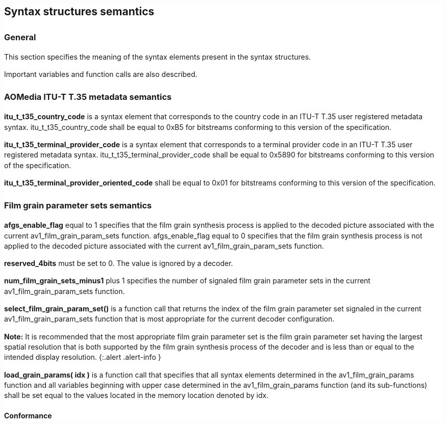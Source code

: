 ## Syntax structures semantics

### General

This section specifies the meaning of the syntax elements present in the syntax
structures.

Important variables and function calls are also described.

### AOMedia ITU-T T.35 metadata semantics

**itu_t_t35_country_code** is a syntax element that corresponds to the country code
in an ITU-T T.35 user registered metadata syntax.  itu_t_t35_country_code shall be equal
to 0xB5 for bitstreams conforming to this version of the specification.

**itu_t_t35_terminal_provider_code** is a syntax element that corresponds to a terminal
provider code in an ITU-T T.35 user registered metadata syntax.  itu_t_t35_terminal_provider_code 
shall be equal to 0x5890 for bitstreams conforming to this version of the  specification.

**itu_t_t35_terminal_provider_oriented_code** shall be equal to 0x01 for bitstreams 
conforming to this version of the specification.

### Film grain parameter sets semantics

**afgs_enable_flag** equal to 1 specifies that the film grain synthesis process is applied to the decoded picture
associated with the current av1_film_grain_param_sets function.  afgs_enable_flag equal to 0 specifies that the film grain synthesis process is not 
applied to the decoded picture associated with the current av1_film_grain_param_sets function.

**reserved_4bits** must be set to 0.  The value is ignored by a decoder. 

**num_film_grain_sets_minus1** plus 1 specifies the number of signaled film grain parameter sets in the current av1_film_grain_param_sets function.

**select_film_grain_param_set()** is a function call that returns the index of the film grain parameter
set signaled in the current av1_film_grain_param_sets function that is most appropriate for the current
decoder configuration.

**Note:** It is recommended that the most appropriate film grain parameter set is the film grain
parameter set having the largest spatial resolution that is both supported by the film grain synthesis
process of the decoder and is less than or equal to the intended display resolution.
{:.alert .alert-info }

**load_grain_params( idx )** is a function call that specifies that all syntax elements determined in the 
av1_film_grain_params function and all variables beginning with upper case determined in the av1_film_grain_params
function (and its sub-functions) shall be set equal to the values located in the memory location denoted by idx.

#### Conformance
